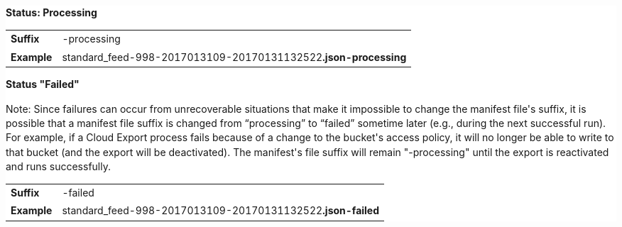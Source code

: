 </div>

</div>

**Status: Processing**

<div class="tablenoborder">

<table class="table" data-cellpadding="4" data-cellspacing="0"
data-summary="" data-frame="border" data-border="1" data-rules="all">
<tbody class="tbody">
<tr class="odd ">
<td class="entry nocellnoborder"
style="vertical-align: top"><strong>Suffix</strong></td>
<td class="entry cell-noborder"
style="vertical-align: top">-processing</td>
</tr>
<tr class="even ">
<td class="entry -nocellborder"
style="vertical-align: top"><strong>Example</strong></td>
<td class="entry cellborder"
style="vertical-align: top">standard_feed-998-2017013109-20170131132522<strong>.json-processing</strong></td>
</tr>
</tbody>
</table>

</div>

**Status "Failed"**

<div class="note">

<span class="notetitle">Note:</span> Since failures can occur from
unrecoverable situations that make it impossible to change the manifest
file's suffix, it is possible that a manifest file suffix is changed
from “processing” to “failed” sometime later (e.g., during the next
successful run). For example, if a Cloud Export process fails because of
a change to the bucket's access policy, it will no longer be able to
write to that bucket (and the export will be deactivated). The
manifest's file suffix will remain "-processing" until the export is
reactivated and runs successfully.

</div>

<div class="tablenoborder">

<table class="table" data-cellpadding="4" data-cellspacing="0"
data-summary="" data-frame="border" data-border="1" data-rules="all">
<tbody class="tbody">
<tr class="odd ">
<td class="entry nocellnoborder"
style="vertical-align: top"><strong>Suffix</strong></td>
<td class="entry cell-noborder"
style="vertical-align: top">-failed</td>
</tr>
<tr class="even ">
<td class="entry -nocellborder"
style="vertical-align: top"><strong>Example</strong></td>
<td class="entry cellborder"
style="vertical-align: top">standard_feed-998-2017013109-20170131132522<strong>.json-failed</strong></td>
</tr>
</tbody>
</table>
